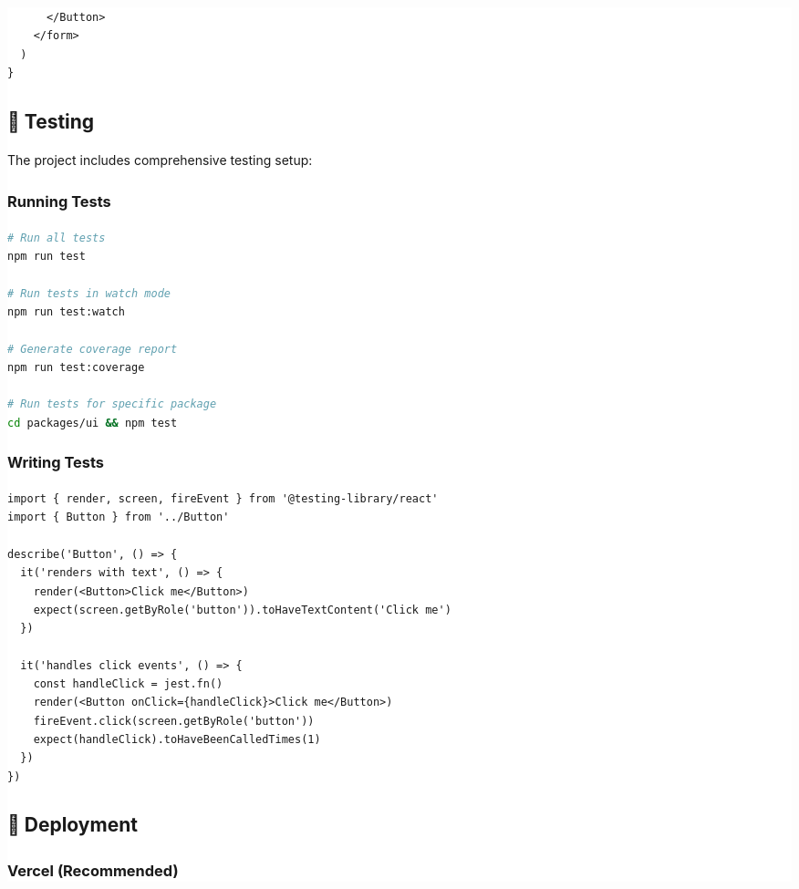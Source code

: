 ```tsx
      </Button>
    </form>
  )
}
```

## 🧪 Testing

The project includes comprehensive testing setup:

### Running Tests

```bash
# Run all tests
npm run test

# Run tests in watch mode
npm run test:watch

# Generate coverage report
npm run test:coverage

# Run tests for specific package
cd packages/ui && npm test
```

### Writing Tests

```tsx
import { render, screen, fireEvent } from '@testing-library/react'
import { Button } from '../Button'

describe('Button', () => {
  it('renders with text', () => {
    render(<Button>Click me</Button>)
    expect(screen.getByRole('button')).toHaveTextContent('Click me')
  })

  it('handles click events', () => {
    const handleClick = jest.fn()
    render(<Button onClick={handleClick}>Click me</Button>)
    fireEvent.click(screen.getByRole('button'))
    expect(handleClick).toHaveBeenCalledTimes(1)
  })
})
```

## 🚀 Deployment

### Vercel (Recommended)
